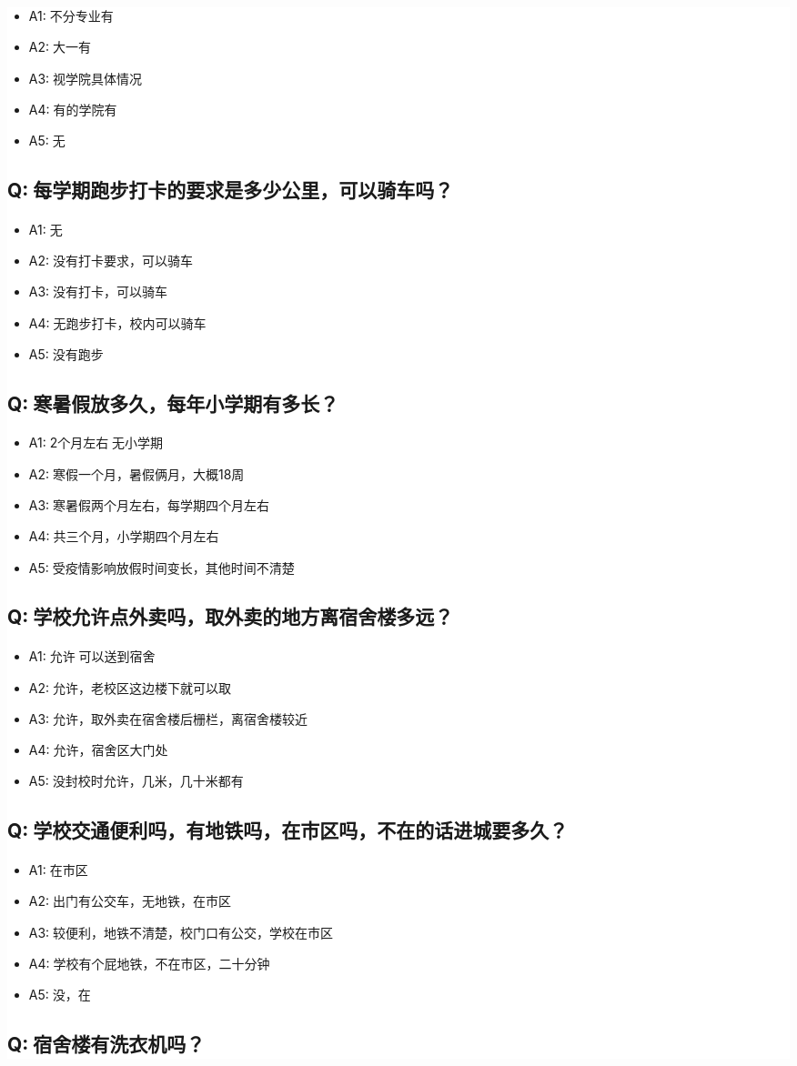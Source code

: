 - A1: 不分专业有

- A2: 大一有

- A3: 视学院具体情况

- A4: 有的学院有

- A5: 无

## Q: 每学期跑步打卡的要求是多少公里，可以骑车吗？

- A1: 无

- A2: 没有打卡要求，可以骑车

- A3: 没有打卡，可以骑车

- A4: 无跑步打卡，校内可以骑车

- A5: 没有跑步

## Q: 寒暑假放多久，每年小学期有多长？

- A1: 2个月左右 无小学期

- A2: 寒假一个月，暑假俩月，大概18周

- A3: 寒暑假两个月左右，每学期四个月左右

- A4: 共三个月，小学期四个月左右

- A5: 受疫情影响放假时间变长，其他时间不清楚

## Q: 学校允许点外卖吗，取外卖的地方离宿舍楼多远？

- A1: 允许 可以送到宿舍

- A2: 允许，老校区这边楼下就可以取

- A3: 允许，取外卖在宿舍楼后栅栏，离宿舍楼较近

- A4: 允许，宿舍区大门处

- A5: 没封校时允许，几米，几十米都有

## Q: 学校交通便利吗，有地铁吗，在市区吗，不在的话进城要多久？

- A1: 在市区

- A2: 出门有公交车，无地铁，在市区

- A3: 较便利，地铁不清楚，校门口有公交，学校在市区

- A4: 学校有个屁地铁，不在市区，二十分钟

- A5: 没，在

## Q: 宿舍楼有洗衣机吗？
